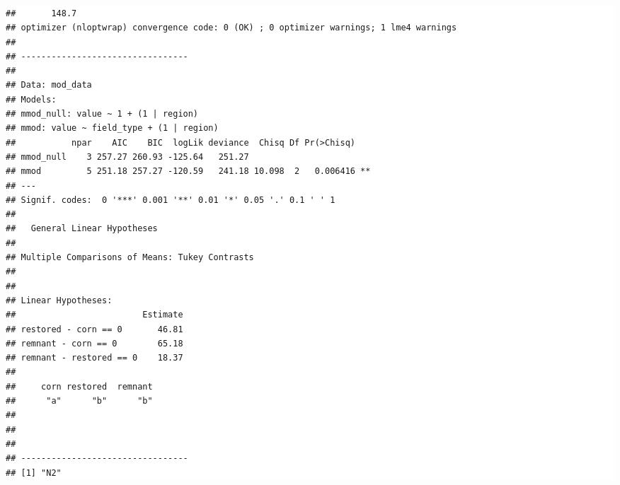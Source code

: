     ##       148.7  
    ## optimizer (nloptwrap) convergence code: 0 (OK) ; 0 optimizer warnings; 1 lme4 warnings 
    ## 
    ## ---------------------------------
    ## 
    ## Data: mod_data
    ## Models:
    ## mmod_null: value ~ 1 + (1 | region)
    ## mmod: value ~ field_type + (1 | region)
    ##           npar    AIC    BIC  logLik deviance  Chisq Df Pr(>Chisq)   
    ## mmod_null    3 257.27 260.93 -125.64   251.27                        
    ## mmod         5 251.18 257.27 -120.59   241.18 10.098  2   0.006416 **
    ## ---
    ## Signif. codes:  0 '***' 0.001 '**' 0.01 '*' 0.05 '.' 0.1 ' ' 1
    ## 
    ##   General Linear Hypotheses
    ## 
    ## Multiple Comparisons of Means: Tukey Contrasts
    ## 
    ## 
    ## Linear Hypotheses:
    ##                         Estimate
    ## restored - corn == 0       46.81
    ## remnant - corn == 0        65.18
    ## remnant - restored == 0    18.37
    ## 
    ##     corn restored  remnant 
    ##      "a"      "b"      "b" 
    ## 
    ## 
    ## 
    ## ---------------------------------
    ## [1] "N2"